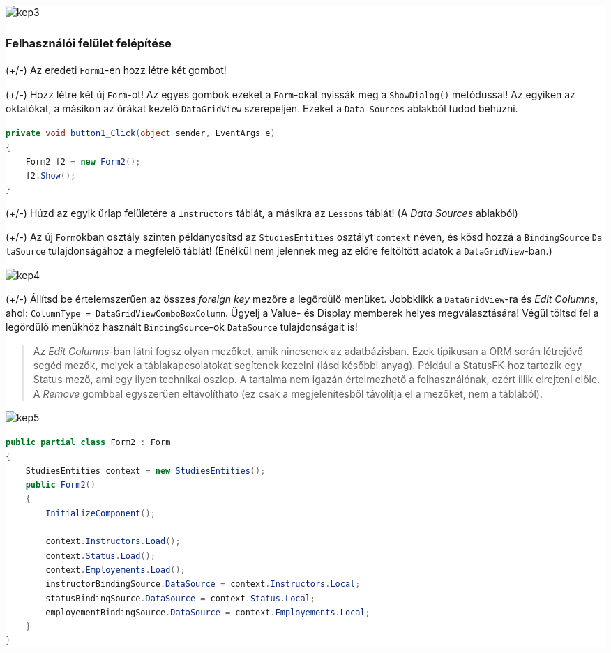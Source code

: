 ![kep3]

### Felhasználói felület felépítése

(+/-) Az eredeti `Form1`-en hozz létre két gombot!

(+/-) Hozz létre két új `Form`-ot! Az egyes gombok ezeket a `Form`-okat nyissák meg a `ShowDialog()` metódussal! Az egyiken az oktatókat, a másikon az órákat kezelő `DataGridView` szerepeljen. Ezeket a `Data Sources` ablakból tudod behúzni.
```csharp
private void button1_Click(object sender, EventArgs e)
{
    Form2 f2 = new Form2();
    f2.Show();
}
```

(+/-) Húzd az egyik űrlap felületére a `Instructors` táblát, a másikra az `Lessons` táblát! (A *Data Sources* ablakból)

(+/-) Az új `Form`okban osztály szinten példányosítsd az `StudiesEntities` osztályt `context` néven, és kösd hozzá a `BindingSource` `DataSource` tulajdonságához a megfelelő táblát! (Enélkül nem jelennek meg az előre feltöltött adatok a `DataGridView`-ban.)

![kep4]

(+/-) Állítsd be értelemszerűen az összes *foreign key* mezőre a legördülő menüket. Jobbklikk a `DataGridView`-ra és *Edit Columns*, ahol: `ColumnType = DataGridViewComboBoxColumn`. Ügyelj a Value- és Display memberek helyes megválasztására! Végül töltsd fel a legördülő menükhöz használt `BindingSource`-ok `DataSource` tulajdonságait is!

> Az *Edit Columns*-ban látni fogsz olyan mezőket, amik nincsenek az adatbázisban. Ezek tipikusan a ORM során létrejövő segéd mezők, melyek a táblakapcsolatokat segítenek kezelni (lásd későbbi anyag). Például a StatusFK-hoz tartozik egy Status mező, ami egy ilyen technikai oszlop. A tartalma nem igazán értelmezhető a felhasználónak, ezért illik elrejteni előle. A *Remove* gombbal egyszerűen eltávolítható (ez csak a megjelenítésből távolítja el a mezőket, nem a táblából).

![kep5]

```csharp
public partial class Form2 : Form
{
    StudiesEntities context = new StudiesEntities();
    public Form2()
    {
        InitializeComponent();

        context.Instructors.Load();
        context.Status.Load();
        context.Employements.Load();
        instructorBindingSource.DataSource = context.Instructors.Local;
        statusBindingSource.DataSource = context.Status.Local;
        employementBindingSource.DataSource = context.Employements.Local;
    }
}
```


[kep2]: edmx.png
[kep3]: AddNewDatasource.png
[kep4]: InstructorsRaw.png
[kep5]: StatusBindingSource.png
[kep6]: InstructorsWithComboBoxes.png